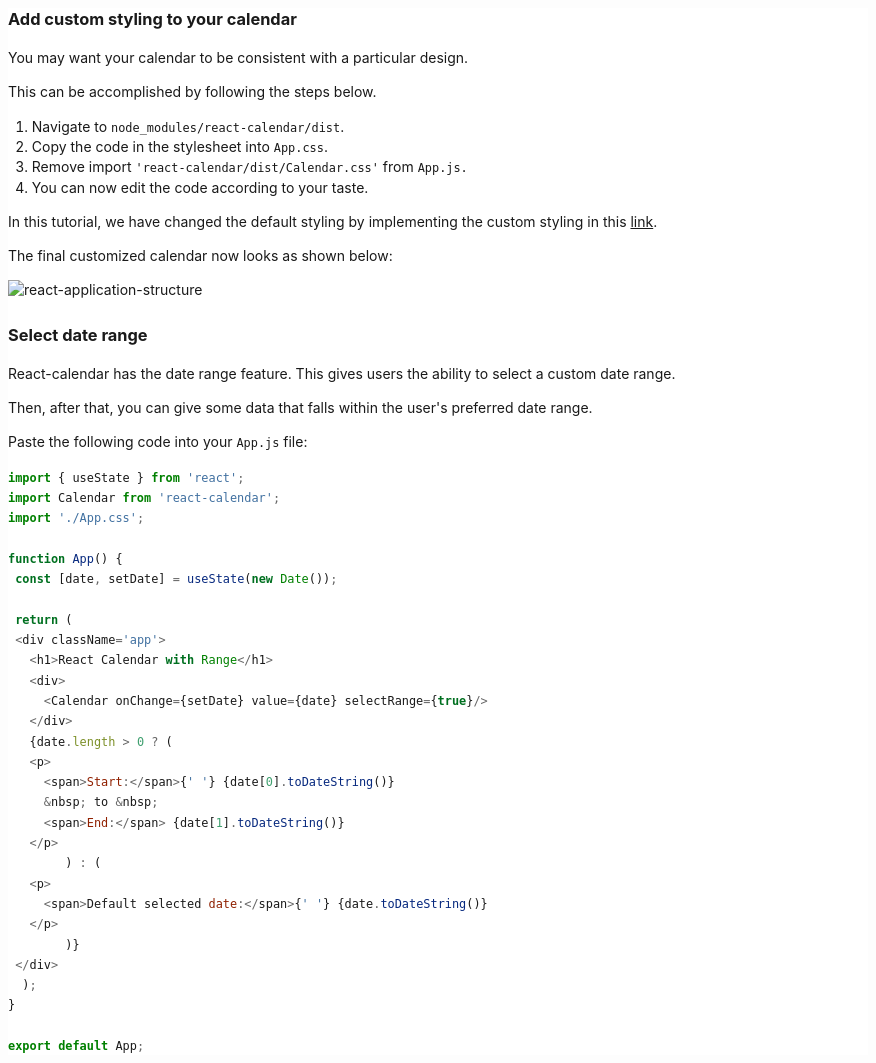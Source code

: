 ### Add custom styling to your calendar
You may want your calendar to be consistent with a particular design. 

This can be accomplished by following the steps below.
1. Navigate to `node_modules/react-calendar/dist`.
2. Copy the code in the stylesheet into `App.css`.
3. Remove import `'react-calendar/dist/Calendar.css'` from `App.js.`
4. You can now edit the code according to your taste.

In this tutorial, we have changed the default styling by implementing the custom styling in this [link](https://gist.github.com/codeInn001/b479eaab3e612a1edc4448451379a0ed).

The final customized calendar now looks as shown below:

![react-application-structure](/engineering-education/build-react-calendar-library/customized-react-calendar.png)

### Select date range
React-calendar has the date range feature. This gives users the ability to select a custom date range. 

Then, after that, you can give some data that falls within the user's preferred date range.

Paste the following code into your `App.js` file:
```javascript
import { useState } from 'react';
import Calendar from 'react-calendar';
import './App.css';

function App() {
 const [date, setDate] = useState(new Date());

 return (
 <div className='app'>
   <h1>React Calendar with Range</h1>
   <div>
     <Calendar onChange={setDate} value={date} selectRange={true}/>
   </div>
   {date.length > 0 ? (
   <p>
     <span>Start:</span>{' '} {date[0].toDateString()}
     &nbsp; to &nbsp;
     <span>End:</span> {date[1].toDateString()}
   </p>
        ) : (
   <p>
     <span>Default selected date:</span>{' '} {date.toDateString()}
   </p>
        )}
 </div>
  );
}

export default App;

```
